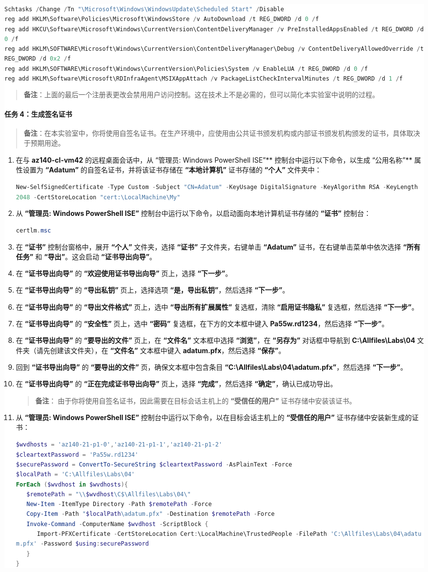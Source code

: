    ```powershell
   Schtasks /Change /Tn "\Microsoft\Windows\WindowsUpdate\Scheduled Start" /Disable
   reg add HKLM\Software\Policies\Microsoft\WindowsStore /v AutoDownload /t REG_DWORD /d 0 /f
   reg add HKCU\Software\Microsoft\Windows\CurrentVersion\ContentDeliveryManager /v PreInstalledAppsEnabled /t REG_DWORD /d 0 /f
   reg add HKLM\SOFTWARE\Microsoft\Windows\CurrentVersion\ContentDeliveryManager\Debug /v ContentDeliveryAllowedOverride /t REG_DWORD /d 0x2 /f
   reg add HKLM\SOFTWARE\Microsoft\Windows\CurrentVersion\Policies\System /v EnableLUA /t REG_DWORD /d 0 /f
   reg add HKLM\Software\Microsoft\RDInfraAgent\MSIXAppAttach /v PackageListCheckIntervalMinutes /t REG_DWORD /d 1 /f
   ```

   > **备注**：上面的最后一个注册表更改会禁用用户访问控制。这在技术上不是必需的，但可以简化本实验室中说明的过程。

#### 任务 4：生成签名证书

> **备注**：在本实验室中，你将使用自签名证书。在生产环境中，应使用由公共证书颁发机构或内部证书颁发机构颁发的证书，具体取决于预期用途。

1. 在与 **az140-cl-vm42** 的远程桌面会话中，从 “管理员: Windows PowerShell ISE”** 控制台中运行以下命令，以生成 “公用名称”** 属性设置为 **“Adatum”** 的自签名证书，并将该证书存储在 **“本地计算机”** 证书存储的 **“个人”** 文件夹中：

   ```powershell
   New-SelfSignedCertificate -Type Custom -Subject "CN=Adatum" -KeyUsage DigitalSignature -KeyAlgorithm RSA -KeyLength 2048 -CertStoreLocation "cert:\LocalMachine\My"
   ```

1. 从 **“管理员: Windows PowerShell ISE”** 控制台中运行以下命令，以启动面向本地计算机证书存储的 **“证书”** 控制台：

   ```powershell
   certlm.msc
   ```

1. 在 **“证书”** 控制台窗格中，展开 **“个人”** 文件夹，选择 **“证书”** 子文件夹，右键单击 **“Adatum”** 证书，在右键单击菜单中依次选择 **“所有任务”** 和 **“导出”**。这会启动 **“证书导出向导”**。 
1. 在 **“证书导出向导”** 的 **“欢迎使用证书导出向导”** 页上，选择 **“下一步”**。
1. 在 **“证书导出向导”** 的 **“导出私钥”** 页上，选择选项 **“是，导出私钥”**，然后选择 **“下一步”**。
1. 在 **“证书导出向导”** 的 **“导出文件格式”** 页上，选中 **“导出所有扩展属性”** 复选框，清除 **“启用证书隐私”** 复选框，然后选择 **“下一步”**。
1. 在 **“证书导出向导”** 的 **“安全性”** 页上，选中 **“密码”** 复选框，在下方的文本框中键入 **Pa55w.rd1234**，然后选择 **“下一步”**。
1. 在 **“证书导出向导”** 的 **“要导出的文件”** 页上，在 **“文件名”** 文本框中选择 **“浏览”**，在 **“另存为”** 对话框中导航到 **C:\\Allfiles\\Labs\\04** 文件夹（请先创建该文件夹），在 **“文件名”** 文本框中键入 **adatum.pfx**，然后选择 **“保存”**。
1. 回到 **“证书导出向导”** 的 **“要导出的文件”** 页，确保文本框中包含条目 **“C:\\Allfiles\\Labs\\04\\adatum.pfx”**，然后选择 **“下一步”**。
1. 在 **“证书导出向导”** 的 **“正在完成证书导出向导”** 页上，选择 **“完成”**，然后选择 **“确定”**，确认已成功导出。 

   > **备注**： 由于你将使用自签名证书，因此需要在目标会话主机上的 **“受信任的用户”** 证书存储中安装该证书。

1. 从 **“管理员: Windows PowerShell ISE”** 控制台中运行以下命令，以在目标会话主机上的 **“受信任的用户”** 证书存储中安装新生成的证书：

   ```powershell
   $wvdhosts = 'az140-21-p1-0','az140-21-p1-1','az140-21-p1-2'
   $cleartextPassword = 'Pa55w.rd1234'
   $securePassword = ConvertTo-SecureString $cleartextPassword -AsPlainText -Force
   $localPath = 'C:\Allfiles\Labs\04'
   ForEach ($wvdhost in $wvdhosts){
      $remotePath = "\\$wvdhost\C$\Allfiles\Labs\04\"
      New-Item -ItemType Directory -Path $remotePath -Force
      Copy-Item -Path "$localPath\adatum.pfx" -Destination $remotePath -Force
      Invoke-Command -ComputerName $wvdhost -ScriptBlock {
         Import-PFXCertificate -CertStoreLocation Cert:\LocalMachine\TrustedPeople -FilePath 'C:\Allfiles\Labs\04\adatum.pfx' -Password $using:securePassword
      } 
   }
   ```
